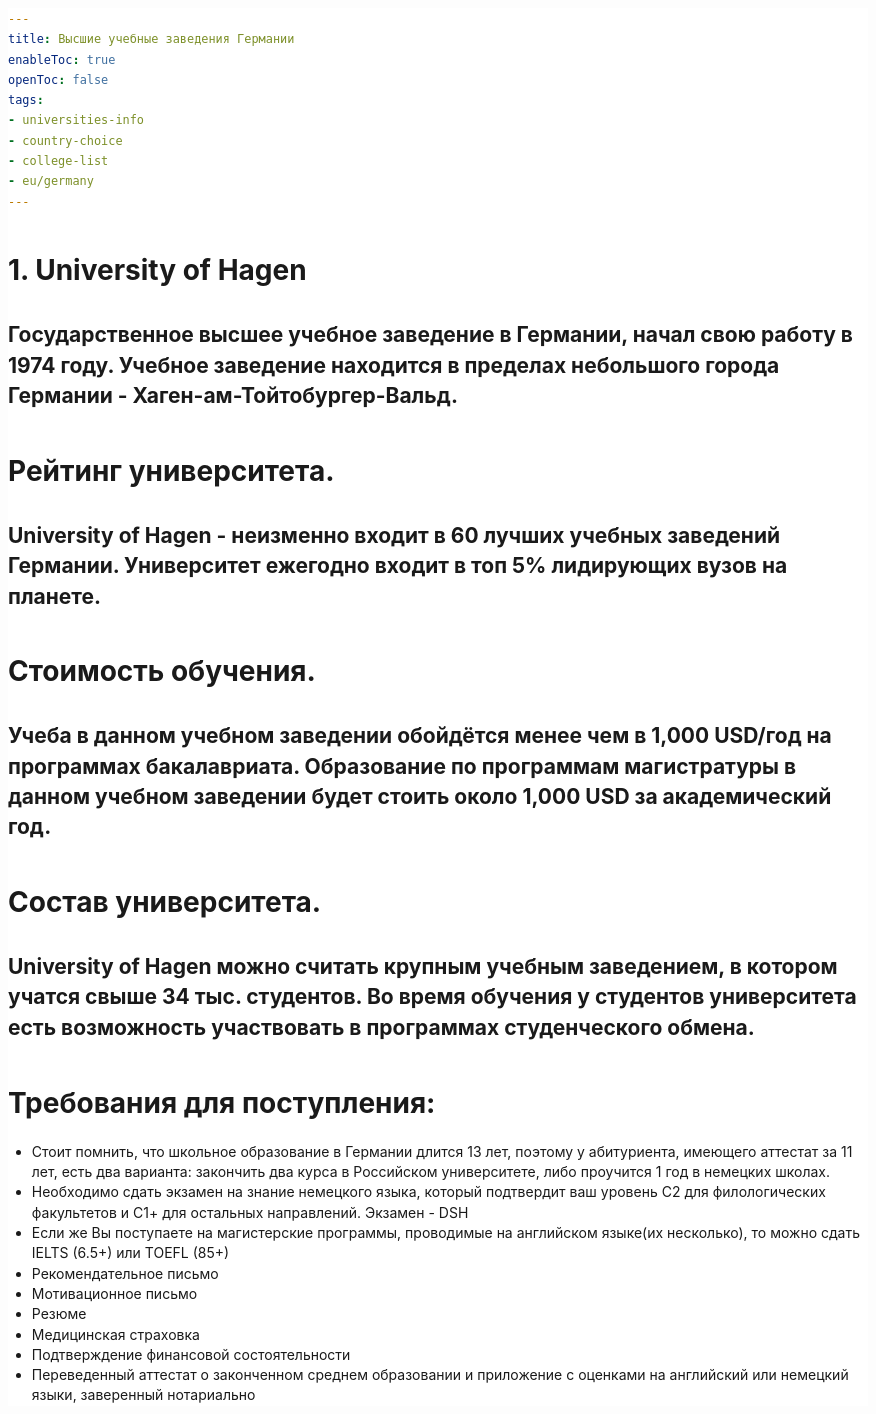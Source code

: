 ```yaml
---
title: Высшие учебные заведения Германии
enableToc: true
openToc: false
tags: 
- universities-info
- country-choice 
- college-list
- eu/germany
---
```

# 1. University of Hagen

## Государственное высшее учебное заведение в Германии, начал свою работу в 1974 году. Учебное заведение находится в пределах небольшого города Германии - Хаген-ам-Тойтобургер-Вальд.

# Рейтинг университета.

## University of Hagen - неизменно входит в 60 лучших учебных заведений Германии. Университет ежегодно входит в топ 5% лидирующих вузов на планете.

# Стоимость обучения.

## Учеба в данном учебном заведении обойдётся менее чем в 1,000 USD/год на программах бакалавриата. Образование по программам магистратуры в данном учебном заведении будет стоить около 1,000 USD за академический год.

# Состав университета.

## University of Hagen можно считать крупным учебным заведением, в котором учатся свыше 34 тыс. студентов. Во время обучения у студентов университета есть возможность участвовать в программах студенческого обмена.

# Требования для поступления:

- Стоит помнить, что школьное образование в Германии длится 13 лет, поэтому у абитуриента, имеющего аттестат за 11 лет, есть два варианта: закончить два курса в Российском университете, либо проучится 1 год в немецких школах.
- Необходимо сдать экзамен на знание немецкого языка, который подтвердит ваш уровень С2 для филологических факультетов и С1+ для остальных направлений. Экзамен - DSH
- Если же Вы поступаете на магистерские программы, проводимые на английском языке(их несколько), то можно сдать IELTS (6.5+) или TOEFL (85+)
- Рекомендательное письмо
- Мотивационное письмо
- Резюме
- Медицинская cтраховка
- Подтверждение финансовой состоятельности
- Переведенный аттестат о законченном среднем образовании и приложение с оценками на английский или немецкий языки, заверенный нотариально